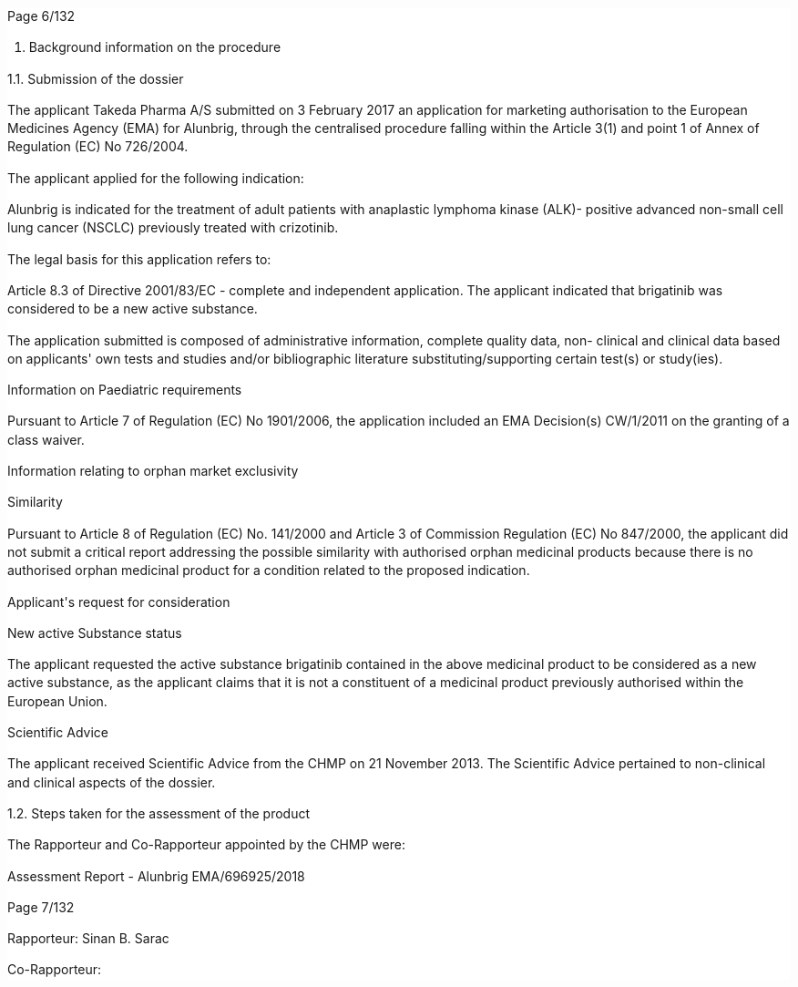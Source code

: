 Page 6/132

1. Background information on the procedure

1.1. Submission of the dossier

The applicant Takeda Pharma A/S submitted on 3 February 2017 an application for marketing authorisation to the European Medicines Agency (EMA) for Alunbrig, through the centralised procedure falling within the Article 3(1) and point 1 of Annex of Regulation (EC) No 726/2004.

The applicant applied for the following indication:

Alunbrig is indicated for the treatment of adult patients with anaplastic lymphoma kinase (ALK)- positive advanced non-small cell lung cancer (NSCLC) previously treated with crizotinib.

The legal basis for this application refers to:

Article 8.3 of Directive 2001/83/EC - complete and independent application. The applicant indicated that brigatinib was considered to be a new active substance.

The application submitted is composed of administrative information, complete quality data, non- clinical and clinical data based on applicants' own tests and studies and/or bibliographic literature substituting/supporting certain test(s) or study(ies).

Information on Paediatric requirements

Pursuant to Article 7 of Regulation (EC) No 1901/2006, the application included an EMA Decision(s) CW/1/2011 on the granting of a class waiver.

Information relating to orphan market exclusivity

Similarity

Pursuant to Article 8 of Regulation (EC) No. 141/2000 and Article 3 of Commission Regulation (EC) No 847/2000, the applicant did not submit a critical report addressing the possible similarity with authorised orphan medicinal products because there is no authorised orphan medicinal product for a condition related to the proposed indication.

Applicant's request for consideration

New active Substance status

The applicant requested the active substance brigatinib contained in the above medicinal product to be considered as a new active substance, as the applicant claims that it is not a constituent of a medicinal product previously authorised within the European Union.

Scientific Advice

The applicant received Scientific Advice from the CHMP on 21 November 2013. The Scientific Advice pertained to non-clinical and clinical aspects of the dossier.

1.2. Steps taken for the assessment of the product

The Rapporteur and Co-Rapporteur appointed by the CHMP were:

Assessment Report - Alunbrig EMA/696925/2018

Page 7/132

Rapporteur: Sinan B. Sarac

Co-Rapporteur:
